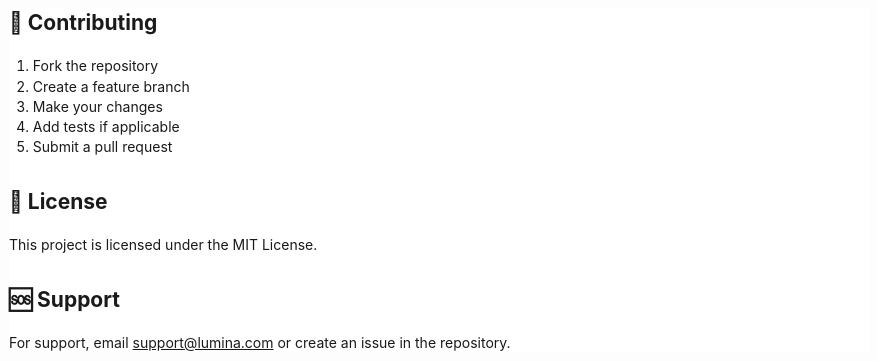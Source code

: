 ## 🤝 Contributing

1. Fork the repository
2. Create a feature branch
3. Make your changes
4. Add tests if applicable
5. Submit a pull request

## 📄 License

This project is licensed under the MIT License.

## 🆘 Support

For support, email support@lumina.com or create an issue in the repository. 